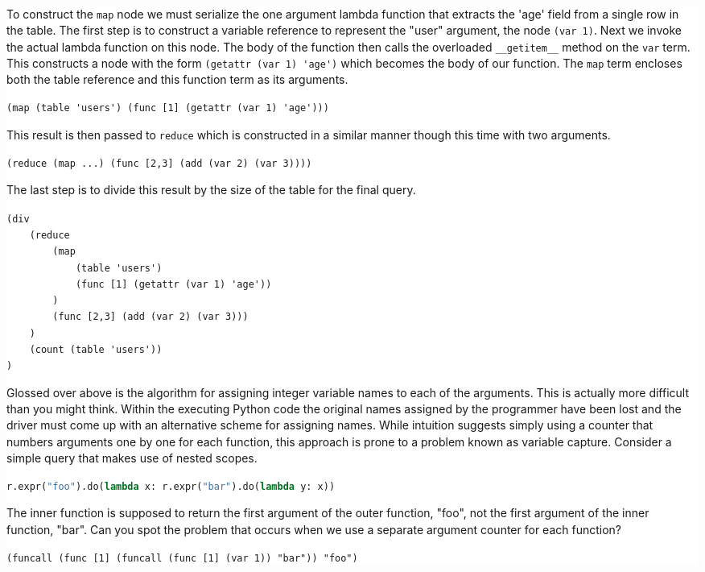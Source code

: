 To construct the `map` node we must serialize the one argument lambda function
that extracts the 'age' field from a single row in the table. The first step is
to construct a variable reference to represent the "user" argument, the node
`(var 1)`. Next we invoke the actual lambda function on this node. The body of
the function then calls the overloaded `__getitem__` method on the `var` term.
This constructs a node with the form `(getattr (var 1) 'age')` which becomes
the body of our function. The `map` term encloses both the table reference and
this function term as its arguments.

```
(map (table 'users') (func [1] (getattr (var 1) 'age')))
```

This result is then passed to `reduce` which is constructed in a similar
manner though this time with two arguments.

```
(reduce (map ...) (func [2,3] (add (var 2) (var 3))))
```

The last step is to divide this result by the size of the table for the final
query.

```
(div
    (reduce
        (map
            (table 'users')
            (func [1] (getattr (var 1) 'age'))
        )
        (func [2,3] (add (var 2) (var 3)))
    )
    (count (table 'users'))
)
```

Glossed over above is the algorithm for assigning integer variable names to
each of the arguments. This is actually more difficult than you might think.
Within the executing Python code the original names assigned by the programmer
have been lost and the driver must come up with an alternative scheme for
assigning names. While intuition suggests simply using a counter that numbers
arguments one by one for each function, this approach is prone to a problem
known as variable capture. Consider a simple query that makes use of nested
scopes.

```python
r.expr("foo").do(lambda x: r.expr("bar").do(lambda y: x))
```

The inner function is supposed to return the first argument of the outer
function, "foo", not the first argument of the inner function, "bar". Can you
spot the problem that occurs when we use a separate argument counter for each
function?

```
(funcall (func [1] (funcall (func [1] (var 1)) "bar")) "foo")
```
